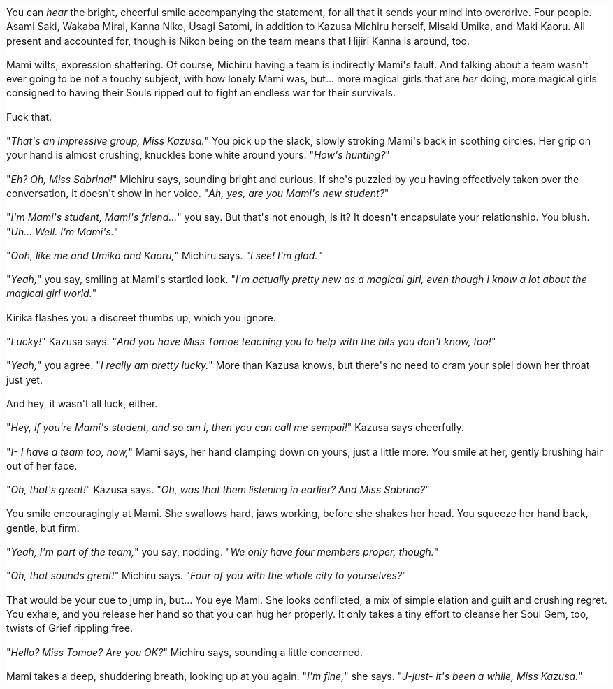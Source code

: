 You can *hear* the bright, cheerful smile accompanying the statement, for all that it sends your mind into overdrive. Four people. Asami Saki, Wakaba Mirai, Kanna Niko, Usagi Satomi, in addition to Kazusa Michiru herself, Misaki Umika, and Maki Kaoru. All present and accounted for, though is Nikon being on the team means that Hijiri Kanna is around, too.

Mami wilts, expression shattering. Of course, Michiru having a team is indirectly Mami's fault. And talking about a team wasn't ever going to be not a touchy subject, with how lonely Mami was, but... more magical girls that are *her* doing, more magical girls consigned to having their Souls ripped out to fight an endless war for their survivals.

Fuck that.

"*That's an impressive group, Miss Kazusa.*" You pick up the slack, slowly stroking Mami's back in soothing circles. Her grip on your hand is almost crushing, knuckles bone white around yours. "*How's hunting?*"

"*Eh? Oh, Miss Sabrina!*" Michiru says, sounding bright and curious. If she's puzzled by you having effectively taken over the conversation, it doesn't show in her voice. "*Ah, yes, are you Mami's new student?*"

"*I'm Mami's student, Mami's friend...*" you say. But that's not enough, is it? It doesn't encapsulate your relationship. You blush. "*Uh... Well. I'm Mami's.*"

"*Ooh, like me and Umika and Kaoru,*" Michiru says. "*I see! I'm glad.*"

"*Yeah,*" you say, smiling at Mami's startled look. "*I'm actually pretty new as a magical girl, even though I know a lot about the magical girl world.*"

Kirika flashes you a discreet thumbs up, which you ignore.

"*Lucky!*" Kazusa says. "*And you have Miss Tomoe teaching you to help with the bits you don't know, too!*"

"*Yeah,*" you agree. "*I really *am* pretty lucky.*" More than Kazusa knows, but there's no need to cram your spiel down her throat just yet.

And hey, it wasn't all luck, either.

"*Hey, if you're Mami's student, and so am I, then you can call me sempai!*" Kazusa says cheerfully.

"*I- I have a team too, now,*" Mami says, her hand clamping down on yours, just a little more. You smile at her, gently brushing hair out of her face.

"*Oh, that's great!*" Kazusa says. "*Oh, was that them listening in earlier? And Miss Sabrina?*"

You smile encouragingly at Mami. She swallows hard, jaws working, before she shakes her head. You squeeze her hand back, gentle, but firm.

"*Yeah, I'm part of the team,*" you say, nodding. "*We only have four members proper, though.*"

"*Oh, that sounds great!*" Michiru says. "*Four of you with the whole city to yourselves?*"

That would be your cue to jump in, but... You eye Mami. She looks conflicted, a mix of simple elation and guilt and crushing regret. You exhale, and you release her hand so that you can hug her properly. It only takes a tiny effort to cleanse her Soul Gem, too, twists of Grief rippling free.

"*Hello? Miss Tomoe? Are you OK?*" Michiru says, sounding a little concerned.

Mami takes a deep, shuddering breath, looking up at you again. "*I'm fine,*" she says. "*J-just- it's been a while, Miss Kazusa.*"
